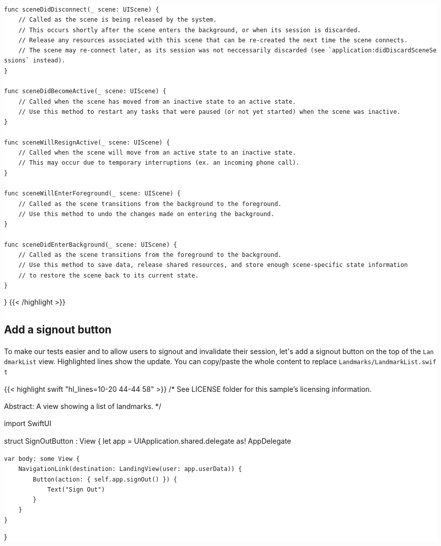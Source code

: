     func sceneDidDisconnect(_ scene: UIScene) {
        // Called as the scene is being released by the system.
        // This occurs shortly after the scene enters the background, or when its session is discarded.
        // Release any resources associated with this scene that can be re-created the next time the scene connects.
        // The scene may re-connect later, as its session was not neccessarily discarded (see `application:didDiscardSceneSessions` instead).
    }

    func sceneDidBecomeActive(_ scene: UIScene) {
        // Called when the scene has moved from an inactive state to an active state.
        // Use this method to restart any tasks that were paused (or not yet started) when the scene was inactive.
    }

    func sceneWillResignActive(_ scene: UIScene) {
        // Called when the scene will move from an active state to an inactive state.
        // This may occur due to temporary interruptions (ex. an incoming phone call).
    }

    func sceneWillEnterForeground(_ scene: UIScene) {
        // Called as the scene transitions from the background to the foreground.
        // Use this method to undo the changes made on entering the background.
    }

    func sceneDidEnterBackground(_ scene: UIScene) {
        // Called as the scene transitions from the foreground to the background.
        // Use this method to save data, release shared resources, and store enough scene-specific state information
        // to restore the scene back to its current state.
    }

}
{{< /highlight >}}

## Add a signout button

To make our tests easier and to allow users to signout and invalidate their session, let's add a signout button on the top of the `LandmarkList` view.  Highlighted lines show the update.  You can copy/paste the whole content to replace `Landmarks/LandmarkList.swift`

{{< highlight swift "hl_lines=10-20 44-44 58" >}}
/*
See LICENSE folder for this sample’s licensing information.

Abstract:
A view showing a list of landmarks.
*/

import SwiftUI

struct SignOutButton : View {
    let app = UIApplication.shared.delegate as! AppDelegate

    var body: some View {
        NavigationLink(destination: LandingView(user: app.userData)) {
            Button(action: { self.app.signOut() }) {
                Text("Sign Out")
            }
        }
    }
}
